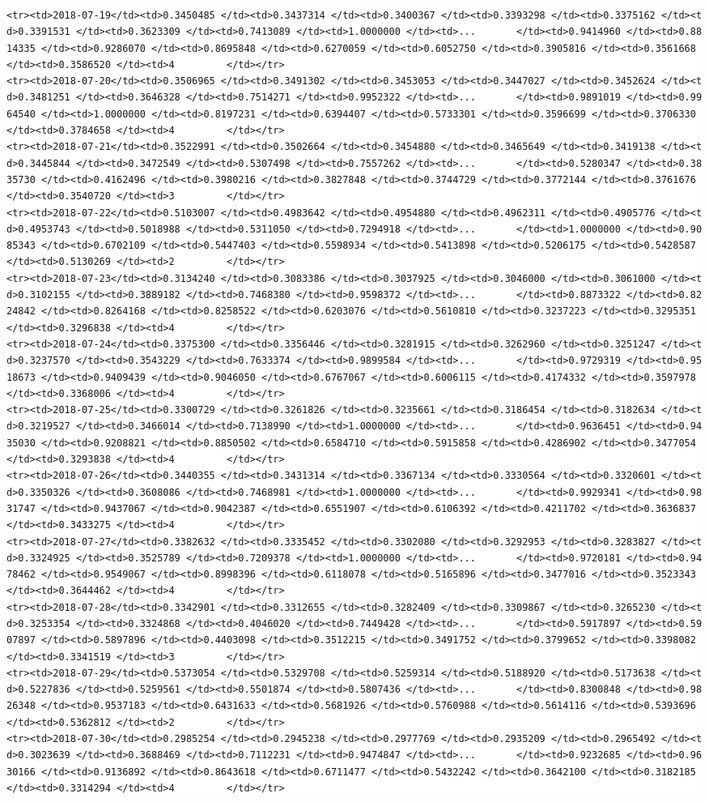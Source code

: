 	<tr><td>2018-07-19</td><td>0.3450485 </td><td>0.3437314 </td><td>0.3400367 </td><td>0.3393298 </td><td>0.3375162 </td><td>0.3391531 </td><td>0.3623309 </td><td>0.7413089 </td><td>1.0000000 </td><td>...       </td><td>0.9414960 </td><td>0.8814335 </td><td>0.9286070 </td><td>0.8695848 </td><td>0.6270059 </td><td>0.6052750 </td><td>0.3905816 </td><td>0.3561668 </td><td>0.3586520 </td><td>4         </td></tr>
	<tr><td>2018-07-20</td><td>0.3506965 </td><td>0.3491302 </td><td>0.3453053 </td><td>0.3447027 </td><td>0.3452624 </td><td>0.3481251 </td><td>0.3646328 </td><td>0.7514271 </td><td>0.9952322 </td><td>...       </td><td>0.9891019 </td><td>0.9964540 </td><td>1.0000000 </td><td>0.8197231 </td><td>0.6394407 </td><td>0.5733301 </td><td>0.3596699 </td><td>0.3706330 </td><td>0.3784658 </td><td>4         </td></tr>
	<tr><td>2018-07-21</td><td>0.3522991 </td><td>0.3502664 </td><td>0.3454880 </td><td>0.3465649 </td><td>0.3419138 </td><td>0.3445844 </td><td>0.3472549 </td><td>0.5307498 </td><td>0.7557262 </td><td>...       </td><td>0.5280347 </td><td>0.3835730 </td><td>0.4162496 </td><td>0.3980216 </td><td>0.3827848 </td><td>0.3744729 </td><td>0.3772144 </td><td>0.3761676 </td><td>0.3540720 </td><td>3         </td></tr>
	<tr><td>2018-07-22</td><td>0.5103007 </td><td>0.4983642 </td><td>0.4954880 </td><td>0.4962311 </td><td>0.4905776 </td><td>0.4953743 </td><td>0.5018988 </td><td>0.5311050 </td><td>0.7294918 </td><td>...       </td><td>1.0000000 </td><td>0.9085343 </td><td>0.6702109 </td><td>0.5447403 </td><td>0.5598934 </td><td>0.5413898 </td><td>0.5206175 </td><td>0.5428587 </td><td>0.5130269 </td><td>2         </td></tr>
	<tr><td>2018-07-23</td><td>0.3134240 </td><td>0.3083386 </td><td>0.3037925 </td><td>0.3046000 </td><td>0.3061000 </td><td>0.3102155 </td><td>0.3889182 </td><td>0.7468380 </td><td>0.9598372 </td><td>...       </td><td>0.8873322 </td><td>0.8224842 </td><td>0.8264168 </td><td>0.8258522 </td><td>0.6203076 </td><td>0.5610810 </td><td>0.3237223 </td><td>0.3295351 </td><td>0.3296838 </td><td>4         </td></tr>
	<tr><td>2018-07-24</td><td>0.3375300 </td><td>0.3356446 </td><td>0.3281915 </td><td>0.3262960 </td><td>0.3251247 </td><td>0.3237570 </td><td>0.3543229 </td><td>0.7633374 </td><td>0.9899584 </td><td>...       </td><td>0.9729319 </td><td>0.9518673 </td><td>0.9409439 </td><td>0.9046050 </td><td>0.6767067 </td><td>0.6006115 </td><td>0.4174332 </td><td>0.3597978 </td><td>0.3368006 </td><td>4         </td></tr>
	<tr><td>2018-07-25</td><td>0.3300729 </td><td>0.3261826 </td><td>0.3235661 </td><td>0.3186454 </td><td>0.3182634 </td><td>0.3219527 </td><td>0.3466014 </td><td>0.7138990 </td><td>1.0000000 </td><td>...       </td><td>0.9636451 </td><td>0.9435030 </td><td>0.9208821 </td><td>0.8850502 </td><td>0.6584710 </td><td>0.5915858 </td><td>0.4286902 </td><td>0.3477054 </td><td>0.3293838 </td><td>4         </td></tr>
	<tr><td>2018-07-26</td><td>0.3440355 </td><td>0.3431314 </td><td>0.3367134 </td><td>0.3330564 </td><td>0.3320601 </td><td>0.3350326 </td><td>0.3608086 </td><td>0.7468981 </td><td>1.0000000 </td><td>...       </td><td>0.9929341 </td><td>0.9831747 </td><td>0.9437067 </td><td>0.9042387 </td><td>0.6551907 </td><td>0.6106392 </td><td>0.4211702 </td><td>0.3636837 </td><td>0.3433275 </td><td>4         </td></tr>
	<tr><td>2018-07-27</td><td>0.3382632 </td><td>0.3335452 </td><td>0.3302080 </td><td>0.3292953 </td><td>0.3283827 </td><td>0.3324925 </td><td>0.3525789 </td><td>0.7209378 </td><td>1.0000000 </td><td>...       </td><td>0.9720181 </td><td>0.9478462 </td><td>0.9549067 </td><td>0.8998396 </td><td>0.6118078 </td><td>0.5165896 </td><td>0.3477016 </td><td>0.3523343 </td><td>0.3644462 </td><td>4         </td></tr>
	<tr><td>2018-07-28</td><td>0.3342901 </td><td>0.3312655 </td><td>0.3282409 </td><td>0.3309867 </td><td>0.3265230 </td><td>0.3253354 </td><td>0.3324868 </td><td>0.4046020 </td><td>0.7449428 </td><td>...       </td><td>0.5917897 </td><td>0.5907897 </td><td>0.5897896 </td><td>0.4403098 </td><td>0.3512215 </td><td>0.3491752 </td><td>0.3799652 </td><td>0.3398082 </td><td>0.3341519 </td><td>3         </td></tr>
	<tr><td>2018-07-29</td><td>0.5373054 </td><td>0.5329708 </td><td>0.5259314 </td><td>0.5188920 </td><td>0.5173638 </td><td>0.5227836 </td><td>0.5259561 </td><td>0.5501874 </td><td>0.5807436 </td><td>...       </td><td>0.8300848 </td><td>0.9826348 </td><td>0.9537183 </td><td>0.6431633 </td><td>0.5681926 </td><td>0.5760988 </td><td>0.5614116 </td><td>0.5393696 </td><td>0.5362812 </td><td>2         </td></tr>
	<tr><td>2018-07-30</td><td>0.2985254 </td><td>0.2945238 </td><td>0.2977769 </td><td>0.2935209 </td><td>0.2965492 </td><td>0.3023639 </td><td>0.3688469 </td><td>0.7112231 </td><td>0.9474847 </td><td>...       </td><td>0.9232685 </td><td>0.9630166 </td><td>0.9136892 </td><td>0.8643618 </td><td>0.6711477 </td><td>0.5432242 </td><td>0.3642100 </td><td>0.3182185 </td><td>0.3314294 </td><td>4         </td></tr>